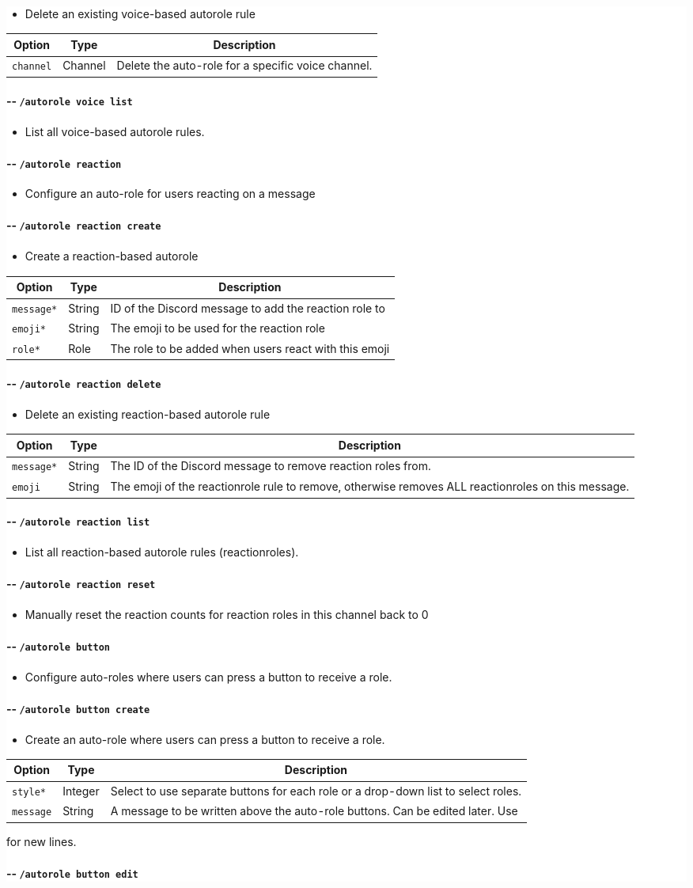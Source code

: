 - Delete an existing voice-based autorole rule

| Option | Type | Description
| ---    | ---  | ---
| `channel` | Channel | Delete the auto-role for a specific voice channel.
#### -- `/autorole voice list`

- List all voice-based autorole rules.

#### -- `/autorole reaction`

- Configure an auto-role for users reacting on a message

#### -- `/autorole reaction create`

- Create a reaction-based autorole

| Option | Type | Description
| ---    | ---  | ---
| `message*` | String | ID of the Discord message to add the reaction role to
| `emoji*` | String | The emoji to be used for the reaction role
| `role*` | Role | The role to be added when users react with this emoji
#### -- `/autorole reaction delete`

- Delete an existing reaction-based autorole rule

| Option | Type | Description
| ---    | ---  | ---
| `message*` | String | The ID of the Discord message to remove reaction roles from.
| `emoji` | String | The emoji of the reactionrole rule to remove, otherwise removes ALL reactionroles on this message.
#### -- `/autorole reaction list`

- List all reaction-based autorole rules (reactionroles).

#### -- `/autorole reaction reset`

- Manually reset the reaction counts for reaction roles in this channel back to 0

#### -- `/autorole button`

- Configure auto-roles where users can press a button to receive a role.

#### -- `/autorole button create`

- Create an auto-role where users can press a button to receive a role.

| Option | Type | Description
| ---    | ---  | ---
| `style*` | Integer | Select to use separate buttons for each role or a drop-down list to select roles.
| `message` | String | A message to be written above the auto-role buttons. Can be edited later. Use 
 for new lines.
#### -- `/autorole button edit`
